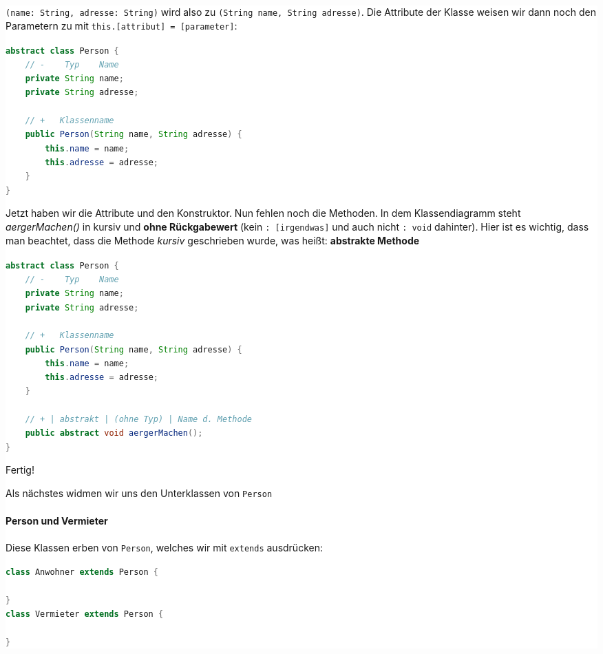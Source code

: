 `(name: String, adresse: String)` wird also zu `(String name, String adresse)`.
Die Attribute der Klasse weisen wir dann noch den Parametern zu mit `this.[attribut] = [parameter]`:

```java
abstract class Person {
    // -    Typ    Name
    private String name;
    private String adresse;

    // +   Klassenname
    public Person(String name, String adresse) {
        this.name = name;
        this.adresse = adresse;
    }
}
```

Jetzt haben wir die Attribute und den Konstruktor. Nun fehlen noch die Methoden. In dem Klassendiagramm steht *aergerMachen()* in kursiv und **ohne Rückgabewert** (kein `: [irgendwas]` und auch nicht `: void` dahinter). Hier ist es wichtig, dass man beachtet, dass die Methode *kursiv* geschrieben wurde, was heißt: **abstrakte Methode**

```java
abstract class Person {
    // -    Typ    Name
    private String name;
    private String adresse;

    // +   Klassenname
    public Person(String name, String adresse) {
        this.name = name;
        this.adresse = adresse;
    }

    // + | abstrakt | (ohne Typ) | Name d. Methode
    public abstract void aergerMachen();
}
```

Fertig!

Als nächstes widmen wir uns den Unterklassen von `Person`

#### Person und Vermieter
Diese Klassen erben von `Person`, welches wir mit `extends` ausdrücken:
```java
class Anwohner extends Person {

}
class Vermieter extends Person {

}
```
